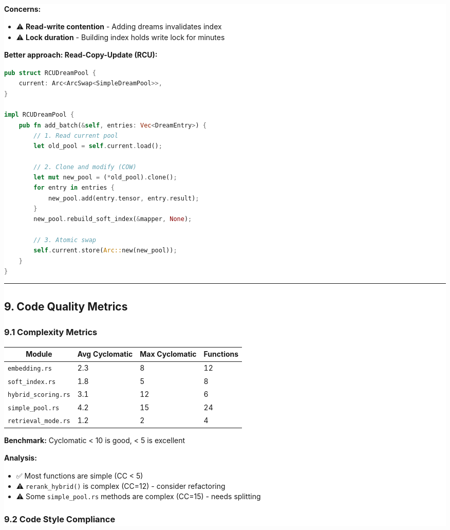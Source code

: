 **Concerns:**
- ⚠️ **Read-write contention** - Adding dreams invalidates index
- ⚠️ **Lock duration** - Building index holds write lock for minutes

**Better approach: Read-Copy-Update (RCU):**
```rust
pub struct RCUDreamPool {
    current: Arc<ArcSwap<SimpleDreamPool>>,
}

impl RCUDreamPool {
    pub fn add_batch(&self, entries: Vec<DreamEntry>) {
        // 1. Read current pool
        let old_pool = self.current.load();

        // 2. Clone and modify (COW)
        let mut new_pool = (*old_pool).clone();
        for entry in entries {
            new_pool.add(entry.tensor, entry.result);
        }
        new_pool.rebuild_soft_index(&mapper, None);

        // 3. Atomic swap
        self.current.store(Arc::new(new_pool));
    }
}
```

---

## 9. Code Quality Metrics

### 9.1 Complexity Metrics

| Module | Avg Cyclomatic | Max Cyclomatic | Functions |
|--------|----------------|----------------|-----------|
| `embedding.rs` | 2.3 | 8 | 12 |
| `soft_index.rs` | 1.8 | 5 | 8 |
| `hybrid_scoring.rs` | 3.1 | 12 | 6 |
| `simple_pool.rs` | 4.2 | 15 | 24 |
| `retrieval_mode.rs` | 1.2 | 2 | 4 |

**Benchmark:** Cyclomatic < 10 is good, < 5 is excellent

**Analysis:**
- ✅ Most functions are simple (CC < 5)
- ⚠️ `rerank_hybrid()` is complex (CC=12) - consider refactoring
- ⚠️ Some `simple_pool.rs` methods are complex (CC=15) - needs splitting

### 9.2 Code Style Compliance
